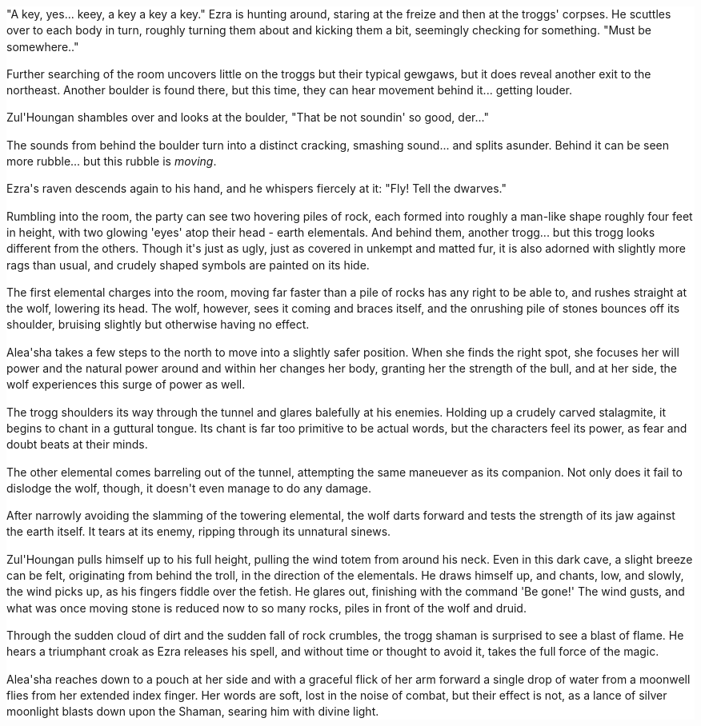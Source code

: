 "A key, yes... keey, a key a key a key." Ezra is hunting around, staring at the freize and then at the troggs' corpses. He scuttles over to each body in turn, roughly turning them about and kicking them a bit, seemingly checking for something. "Must be somewhere.."

Further searching of the room uncovers little on the troggs but their typical gewgaws, but it does reveal another exit to the northeast. Another boulder is found there, but this time, they can hear movement behind it... getting louder.

Zul'Houngan shambles over and looks at the boulder, "That be not soundin' so good, der..."

The sounds from behind the boulder turn into a distinct cracking, smashing sound... and splits asunder. Behind it can be seen more rubble... but this rubble is _moving_.

Ezra's raven descends again to his hand, and he whispers fiercely at it: "Fly! Tell the dwarves."

Rumbling into the room, the party can see two hovering piles of rock, each formed into roughly a man-like shape roughly four feet in height, with two glowing 'eyes' atop their head - earth elementals. And behind them, another trogg... but this trogg looks different from the others. Though it's just as ugly, just as covered in unkempt and matted fur, it is also adorned with slightly more rags than usual, and crudely shaped symbols are painted on its hide.

The first elemental charges into the room, moving far faster than a pile of rocks has any right to be able to, and rushes straight at the wolf, lowering its head. The wolf, however, sees it coming and braces itself, and the onrushing pile of stones bounces off its shoulder, bruising slightly but otherwise having no effect.

Alea'sha takes a few steps to the north to move into a slightly safer position. When she finds the right spot, she focuses her will power and the natural power around and within her changes her body, granting her the strength of the bull, and at her side, the wolf experiences this surge of power as well.

The trogg shoulders its way through the tunnel and glares balefully at his enemies. Holding up a crudely carved stalagmite, it begins to chant in a guttural tongue. Its chant is far too primitive to be actual words, but the characters feel its power, as fear and doubt beats at their minds.

The other elemental comes barreling out of the tunnel, attempting the same maneuever as its companion. Not only does it fail to dislodge the wolf, though, it doesn't even manage to do any damage.

After narrowly avoiding the slamming of the towering elemental, the wolf darts forward and tests the strength of its jaw against the earth itself. It tears at its enemy, ripping through its unnatural sinews.

Zul'Houngan pulls himself up to his full height, pulling the wind totem from around his neck. Even in this dark cave, a slight breeze can be felt, originating from behind the troll, in the direction of the elementals. He draws himself up, and chants, low, and slowly, the wind picks up, as his fingers fiddle over the fetish. He glares out, finishing with the command 'Be gone!' The wind gusts, and what was once moving stone is reduced now to so many rocks, piles in front of the wolf and druid.

Through the sudden cloud of dirt and the sudden fall of rock crumbles, the trogg shaman is surprised to see a blast of flame. He hears a triumphant croak as Ezra releases his spell, and without time or thought to avoid it, takes the full force of the magic.

Alea'sha reaches down to a pouch at her side and with a graceful flick of her arm forward a single drop of water from a moonwell flies from her extended index finger. Her words are soft, lost in the noise of combat, but their effect is not, as a lance of silver moonlight blasts down upon the Shaman, searing him with divine light.
